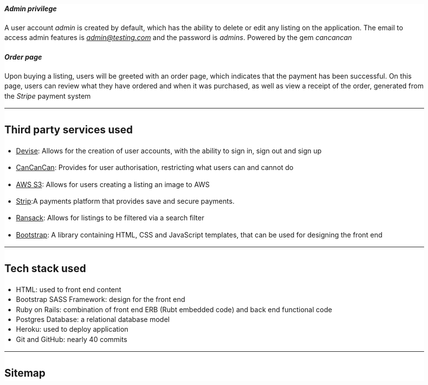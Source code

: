 #### *Admin privilege*
A user account *admin* is created by default, which has the ability to delete or edit any listing on the application. The email to access admin features is *admin@testing.com* and the password is *admins*. Powered by the gem *cancancan*

#### *Order page*
Upon buying a listing, users will be greeted with an order page, which indicates that the payment has been successful. On this page, users can review what they have ordered and when it was purchased, as well as view a receipt of the order, generated from the *Stripe* payment system

---
## Third party services used
- [Devise](https://github.com/heartcombo/devise): Allows for the creation of user accounts, with the ability to sign in, sign out and sign up 

- [CanCanCan](https://github.com/CanCanCommunity/cancancan): Provides for user authorisation, restricting what users can and cannot do

- [AWS S3](https://aws.amazon.com/aws/s3): Allows for users creating a listing an image to AWS

- [Strip](https://stripe.com/au):A payments platform that provides save and secure payments.

- [Ransack](https://github.com/activerecord-hackery/ransack): Allows for listings to be filtered via a search filter

- [Bootstrap](https://getbootstrap.com/): A library containing HTML, CSS and JavaScript templates, that can be used for designing the front end

---
## Tech stack used
- HTML: used to front end content
- Bootstrap SASS Framework: design for the front end 
- Ruby on Rails: combination of front end ERB (Rubt embedded code) and back end functional code
- Postgres Database: a relational database model
- Heroku: used to deploy application
- Git and GitHub: nearly 40 commits

---
## Sitemap